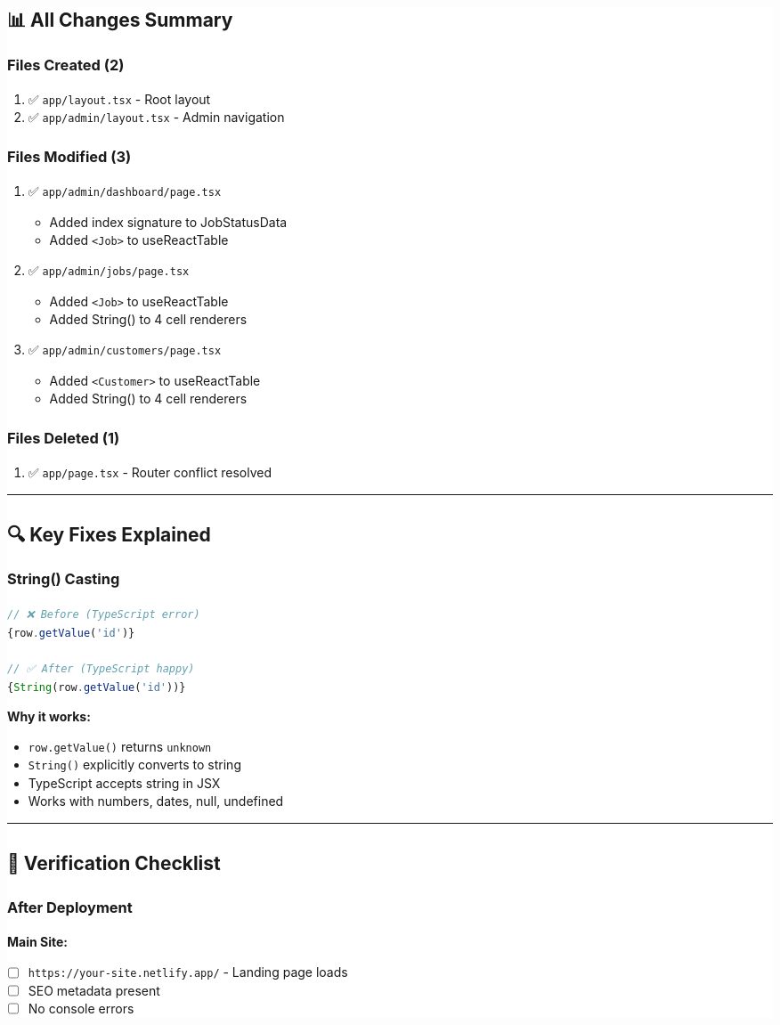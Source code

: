 
## 📊 All Changes Summary

### Files Created (2)
1. ✅ `app/layout.tsx` - Root layout
2. ✅ `app/admin/layout.tsx` - Admin navigation

### Files Modified (3)
1. ✅ `app/admin/dashboard/page.tsx`
   - Added index signature to JobStatusData
   - Added `<Job>` to useReactTable

2. ✅ `app/admin/jobs/page.tsx`
   - Added `<Job>` to useReactTable
   - Added String() to 4 cell renderers

3. ✅ `app/admin/customers/page.tsx`
   - Added `<Customer>` to useReactTable
   - Added String() to 4 cell renderers

### Files Deleted (1)
1. ✅ `app/page.tsx` - Router conflict resolved

---

## 🔍 Key Fixes Explained

### String() Casting
```typescript
// ❌ Before (TypeScript error)
{row.getValue('id')}

// ✅ After (TypeScript happy)
{String(row.getValue('id'))}
```

**Why it works:**
- `row.getValue()` returns `unknown`
- `String()` explicitly converts to string
- TypeScript accepts string in JSX
- Works with numbers, dates, null, undefined

---

## 🎯 Verification Checklist

### After Deployment

**Main Site:**
- [ ] `https://your-site.netlify.app/` - Landing page loads
- [ ] SEO metadata present
- [ ] No console errors

